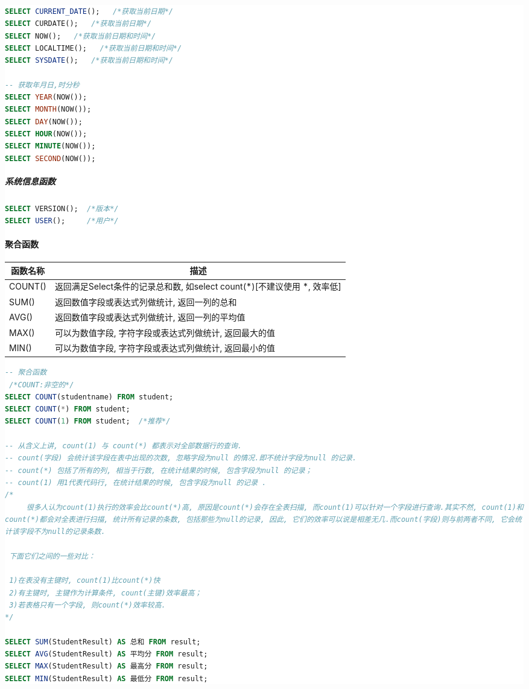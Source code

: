 ```sql
SELECT CURRENT_DATE();   /*获取当前日期*/
SELECT CURDATE();   /*获取当前日期*/
SELECT NOW();   /*获取当前日期和时间*/
SELECT LOCALTIME();   /*获取当前日期和时间*/
SELECT SYSDATE();   /*获取当前日期和时间*/
 
-- 获取年月日,时分秒
SELECT YEAR(NOW());
SELECT MONTH(NOW());
SELECT DAY(NOW());
SELECT HOUR(NOW());
SELECT MINUTE(NOW());
SELECT SECOND(NOW());
```

##### 系统信息函数

```sql
SELECT VERSION();  /*版本*/
SELECT USER();     /*用户*/
```

#### 聚合函数

| 函数名称 | 描述                                                         |
| -------- | ------------------------------------------------------------ |
| COUNT()  | 返回满足Select条件的记录总和数, 如select count(*)[不建议使用 *, 效率低] |
| SUM()    | 返回数值字段或表达式列做统计, 返回一列的总和                 |
| AVG()    | 返回数值字段或表达式列做统计, 返回一列的平均值               |
| MAX()    | 可以为数值字段, 字符字段或表达式列做统计, 返回最大的值       |
| MIN()    | 可以为数值字段, 字符字段或表达式列做统计, 返回最小的值       |

```sql
-- 聚合函数
 /*COUNT:非空的*/
SELECT COUNT(studentname) FROM student;
SELECT COUNT(*) FROM student;
SELECT COUNT(1) FROM student;  /*推荐*/
 
-- 从含义上讲, count(1) 与 count(*) 都表示对全部数据行的查询.
-- count(字段) 会统计该字段在表中出现的次数, 忽略字段为null 的情况.即不统计字段为null 的记录.
-- count(*) 包括了所有的列, 相当于行数, 在统计结果的时候, 包含字段为null 的记录；
-- count(1) 用1代表代码行, 在统计结果的时候, 包含字段为null 的记录 .
/*
	 很多人认为count(1)执行的效率会比count(*)高, 原因是count(*)会存在全表扫描, 而count(1)可以针对一个字段进行查询.其实不然, count(1)和count(*)都会对全表进行扫描, 统计所有记录的条数, 包括那些为null的记录, 因此, 它们的效率可以说是相差无几.而count(字段)则与前两者不同, 它会统计该字段不为null的记录条数.
 
 下面它们之间的一些对比：
 
 1)在表没有主键时, count(1)比count(*)快
 2)有主键时, 主键作为计算条件, count(主键)效率最高；
 3)若表格只有一个字段, 则count(*)效率较高.
*/
 
SELECT SUM(StudentResult) AS 总和 FROM result;
SELECT AVG(StudentResult) AS 平均分 FROM result;
SELECT MAX(StudentResult) AS 最高分 FROM result;
SELECT MIN(StudentResult) AS 最低分 FROM result;
```
